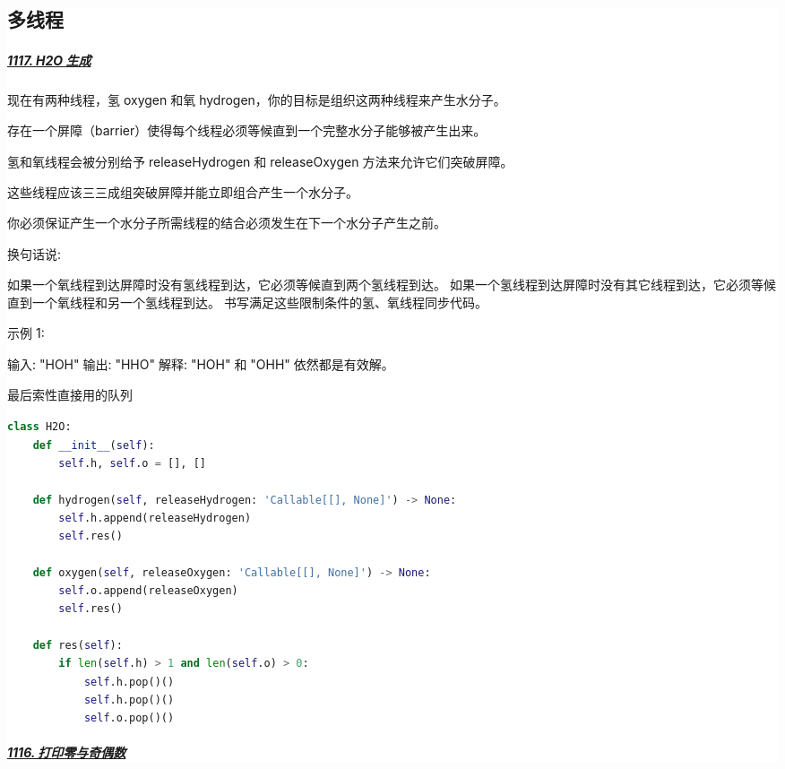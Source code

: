 ## 多线程

##### [1117. H2O 生成](https://leetcode-cn.com/problems/building-h2o/)

现在有两种线程，氢 oxygen 和氧 hydrogen，你的目标是组织这两种线程来产生水分子。

存在一个屏障（barrier）使得每个线程必须等候直到一个完整水分子能够被产生出来。

氢和氧线程会被分别给予 releaseHydrogen 和 releaseOxygen 方法来允许它们突破屏障。

这些线程应该三三成组突破屏障并能立即组合产生一个水分子。

你必须保证产生一个水分子所需线程的结合必须发生在下一个水分子产生之前。

换句话说:

如果一个氧线程到达屏障时没有氢线程到达，它必须等候直到两个氢线程到达。
如果一个氢线程到达屏障时没有其它线程到达，它必须等候直到一个氧线程和另一个氢线程到达。
书写满足这些限制条件的氢、氧线程同步代码。

 

示例 1:

输入: "HOH"
输出: "HHO"
解释: "HOH" 和 "OHH" 依然都是有效解。



最后索性直接用的队列

```python
class H2O:
    def __init__(self):
        self.h, self.o = [], []

    def hydrogen(self, releaseHydrogen: 'Callable[[], None]') -> None:
        self.h.append(releaseHydrogen)
        self.res()

    def oxygen(self, releaseOxygen: 'Callable[[], None]') -> None:
        self.o.append(releaseOxygen)
        self.res()
        
    def res(self):
        if len(self.h) > 1 and len(self.o) > 0:
            self.h.pop()()
            self.h.pop()()
            self.o.pop()()
```







##### [1116. 打印零与奇偶数](https://leetcode-cn.com/problems/print-zero-even-odd/)
